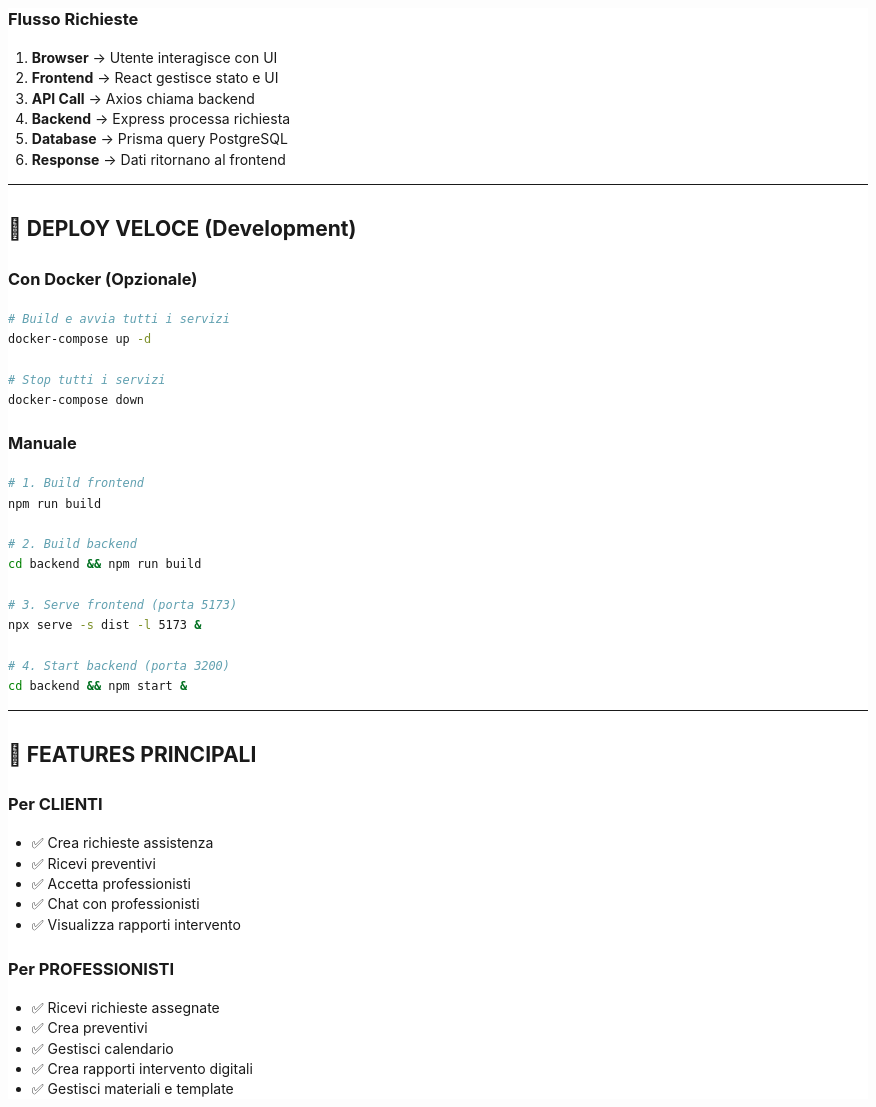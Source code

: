 ### Flusso Richieste
1. **Browser** → Utente interagisce con UI
2. **Frontend** → React gestisce stato e UI
3. **API Call** → Axios chiama backend
4. **Backend** → Express processa richiesta
5. **Database** → Prisma query PostgreSQL
6. **Response** → Dati ritornano al frontend

---

## 🚀 DEPLOY VELOCE (Development)

### Con Docker (Opzionale)
```bash
# Build e avvia tutti i servizi
docker-compose up -d

# Stop tutti i servizi
docker-compose down
```

### Manuale
```bash
# 1. Build frontend
npm run build

# 2. Build backend
cd backend && npm run build

# 3. Serve frontend (porta 5173)
npx serve -s dist -l 5173 &

# 4. Start backend (porta 3200)
cd backend && npm start &
```

---

## 📱 FEATURES PRINCIPALI

### Per CLIENTI
- ✅ Crea richieste assistenza
- ✅ Ricevi preventivi
- ✅ Accetta professionisti
- ✅ Chat con professionisti
- ✅ Visualizza rapporti intervento

### Per PROFESSIONISTI
- ✅ Ricevi richieste assegnate
- ✅ Crea preventivi
- ✅ Gestisci calendario
- ✅ Crea rapporti intervento digitali
- ✅ Gestisci materiali e template
